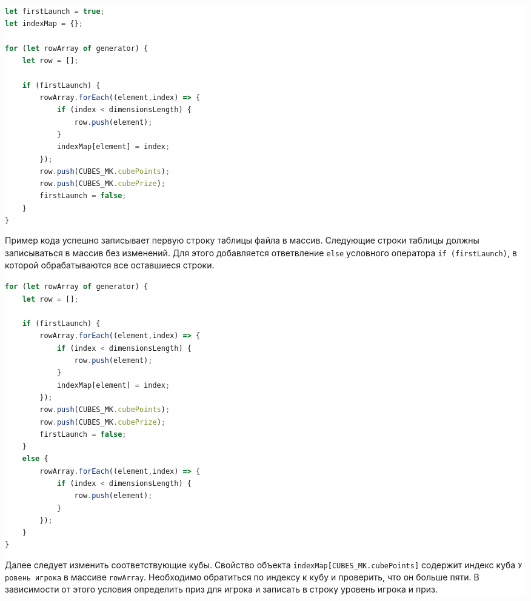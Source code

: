```js
let firstLaunch = true;
let indexMap = {};

for (let rowArray of generator) {
    let row = [];
    
    if (firstLaunch) {
        rowArray.forEach((element,index) => {
            if (index < dimensionsLength) {
                row.push(element);
            }
            indexMap[element] = index;
        });
        row.push(CUBES_MK.cubePoints);
        row.push(CUBES_MK.cubePrize);
        firstLaunch = false;
    }
}
```

Пример кода успешно записывает первую строку таблицы файла в массив. Следующие строки таблицы должны записываться в массив без изменений. Для этого добавляется ответвление `else` условного оператора `if (firstLaunch)`, в которой обрабатываются все оставшиеся строки.

```js
for (let rowArray of generator) {
    let row = [];
    
    if (firstLaunch) {
        rowArray.forEach((element,index) => {
            if (index < dimensionsLength) {
                row.push(element);
            }
            indexMap[element] = index;
        });
        row.push(CUBES_MK.cubePoints);
        row.push(CUBES_MK.cubePrize);
        firstLaunch = false;
    }
    else {
        rowArray.forEach((element,index) => {
            if (index < dimensionsLength) {
                row.push(element);
            }
        });
    }
}
```

Далее следует изменить соответствующие кубы. Свойство объекта `indexMap[CUBES_MK.cubePoints]` содержит индекс куба `Уровень игрока` в массиве `rowArray`. Необходимо обратиться по индексу к кубу и проверить, что он больше пяти. В зависимости от этого условия определить приз для игрока и записать в строку уровень игрока и приз.
